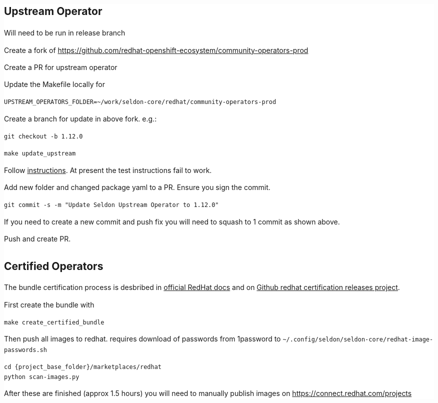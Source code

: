 ## Upstream Operator

Will need to be run in release branch

Create a fork of https://github.com/redhat-openshift-ecosystem/community-operators-prod

Create a PR for upstream operator

Update the Makefile locally for

```
UPSTREAM_OPERATORS_FOLDER=~/work/seldon-core/redhat/community-operators-prod
```

Create a branch for update in above fork. e.g.:

```
git checkout -b 1.12.0
```

```
make update_upstream
```

Follow [instructions](https://operator-framework.github.io/community-operators/). At present the test instructions fail to work.

Add new folder and changed package yaml to a PR. Ensure you sign the commit.

```
git commit -s -m "Update Seldon Upstream Operator to 1.12.0"
```

If you need to create a new commit and push fix you will need to squash to 1 commit as shown above.

Push and create PR.

## Certified Operators

The bundle certification process is desbribed in [official RedHat docs](https://access.redhat.com/documentation/en-us/red_hat_openshift_certification/4.9/html/red_hat_openshift_software_certification_workflow_guide/index) and on [Github redhat certification releases project](https://github.com/redhat-openshift-ecosystem/certification-releases/blob/main/4.9/ga/operator-cert-workflow.md).

First create the bundle with

```
make create_certified_bundle
```

Then push all images to redhat. requires download of passwords from 1password to `~/.config/seldon/seldon-core/redhat-image-passwords.sh`

```
cd {project_base_folder}/marketplaces/redhat
python scan-images.py
```

After these are finished (approx 1.5 hours) you will need to manually publish images on https://connect.redhat.com/projects
